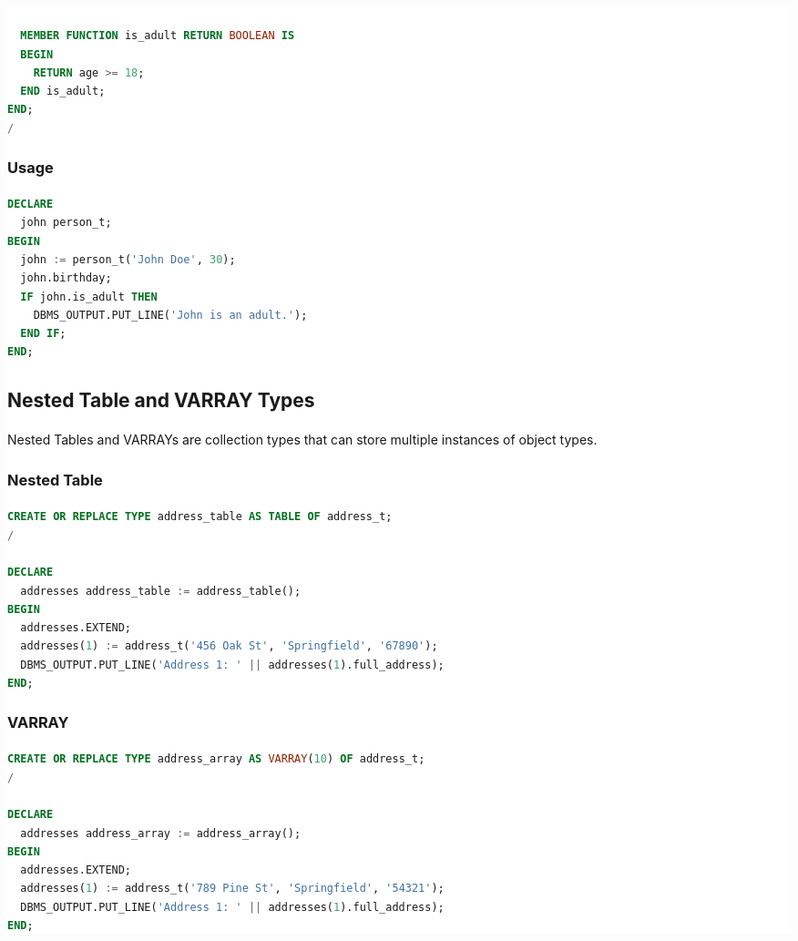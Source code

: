 ```sql

  MEMBER FUNCTION is_adult RETURN BOOLEAN IS
  BEGIN
    RETURN age >= 18;
  END is_adult;
END;
/
```

### Usage

```sql
DECLARE
  john person_t;
BEGIN
  john := person_t('John Doe', 30);
  john.birthday;
  IF john.is_adult THEN
    DBMS_OUTPUT.PUT_LINE('John is an adult.');
  END IF;
END;
```

## Nested Table and VARRAY Types

Nested Tables and VARRAYs are collection types that can store multiple instances of object types.

### Nested Table

```sql
CREATE OR REPLACE TYPE address_table AS TABLE OF address_t;
/

DECLARE
  addresses address_table := address_table();
BEGIN
  addresses.EXTEND;
  addresses(1) := address_t('456 Oak St', 'Springfield', '67890');
  DBMS_OUTPUT.PUT_LINE('Address 1: ' || addresses(1).full_address);
END;
```

### VARRAY

```sql
CREATE OR REPLACE TYPE address_array AS VARRAY(10) OF address_t;
/

DECLARE
  addresses address_array := address_array();
BEGIN
  addresses.EXTEND;
  addresses(1) := address_t('789 Pine St', 'Springfield', '54321');
  DBMS_OUTPUT.PUT_LINE('Address 1: ' || addresses(1).full_address);
END;
```
